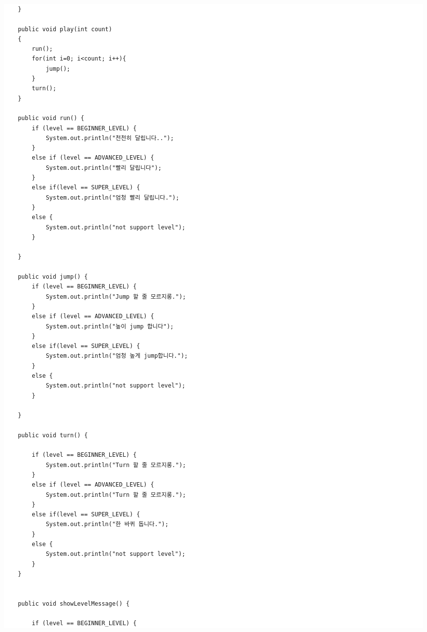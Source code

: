 ```
	}
	
	public void play(int count)
	{
		run();
		for(int i=0; i<count; i++){
			jump();
		}
		turn();
	}
	
	public void run() {
		if (level == BEGINNER_LEVEL) {
			System.out.println("천천히 달립니다..");
		}
		else if (level == ADVANCED_LEVEL) {
			System.out.println("빨리 달립니다");
		}
		else if(level == SUPER_LEVEL) {
			System.out.println("엄청 빨리 달립니다.");
		}
		else {
			System.out.println("not support level");
		}
		
	}
	
	public void jump() {
		if (level == BEGINNER_LEVEL) {
			System.out.println("Jump 할 줄 모르지롱.");
		}
		else if (level == ADVANCED_LEVEL) {
			System.out.println("높이 jump 합니다");
		}
		else if(level == SUPER_LEVEL) {
			System.out.println("엄청 높게 jump합니다.");
		}
		else {
			System.out.println("not support level");
		}
		
	}
	
	public void turn() {
		
		if (level == BEGINNER_LEVEL) {
			System.out.println("Turn 할 줄 모르지롱.");	
		}
		else if (level == ADVANCED_LEVEL) {
			System.out.println("Turn 할 줄 모르지롱.");		
		}
		else if(level == SUPER_LEVEL) {
			System.out.println("한 바퀴 돕니다.");		
		}
		else {
			System.out.println("not support level");
		}
	}
	
	
	public void showLevelMessage() {
		
		if (level == BEGINNER_LEVEL) {
```